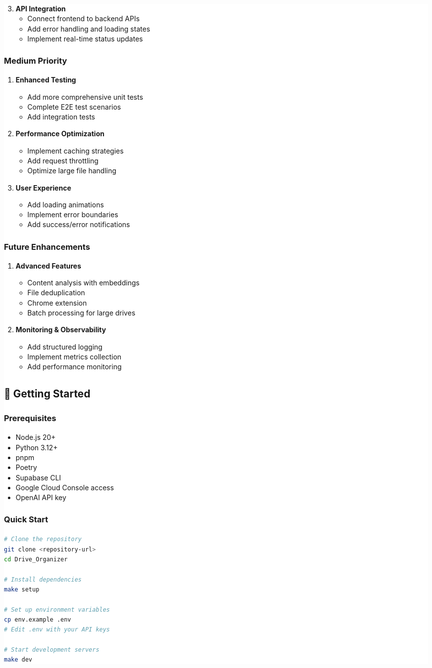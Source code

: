 3. **API Integration**
   - Connect frontend to backend APIs
   - Add error handling and loading states
   - Implement real-time status updates

### Medium Priority
1. **Enhanced Testing**
   - Add more comprehensive unit tests
   - Complete E2E test scenarios
   - Add integration tests

2. **Performance Optimization**
   - Implement caching strategies
   - Add request throttling
   - Optimize large file handling

3. **User Experience**
   - Add loading animations
   - Implement error boundaries
   - Add success/error notifications

### Future Enhancements
1. **Advanced Features**
   - Content analysis with embeddings
   - File deduplication
   - Chrome extension
   - Batch processing for large drives

2. **Monitoring & Observability**
   - Add structured logging
   - Implement metrics collection
   - Add performance monitoring

## 🚀 Getting Started

### Prerequisites
- Node.js 20+
- Python 3.12+
- pnpm
- Poetry
- Supabase CLI
- Google Cloud Console access
- OpenAI API key

### Quick Start
```bash
# Clone the repository
git clone <repository-url>
cd Drive_Organizer

# Install dependencies
make setup

# Set up environment variables
cp env.example .env
# Edit .env with your API keys

# Start development servers
make dev
```
